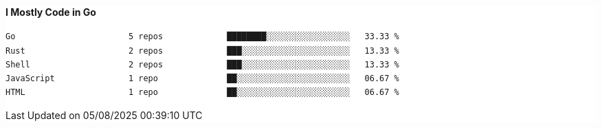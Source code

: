 **I Mostly Code in Go** 

```text
Go                       5 repos             ████████░░░░░░░░░░░░░░░░░   33.33 % 
Rust                     2 repos             ███░░░░░░░░░░░░░░░░░░░░░░   13.33 % 
Shell                    2 repos             ███░░░░░░░░░░░░░░░░░░░░░░   13.33 % 
JavaScript               1 repo              ██░░░░░░░░░░░░░░░░░░░░░░░   06.67 % 
HTML                     1 repo              ██░░░░░░░░░░░░░░░░░░░░░░░   06.67 % 
```




 Last Updated on 05/08/2025 00:39:10 UTC

